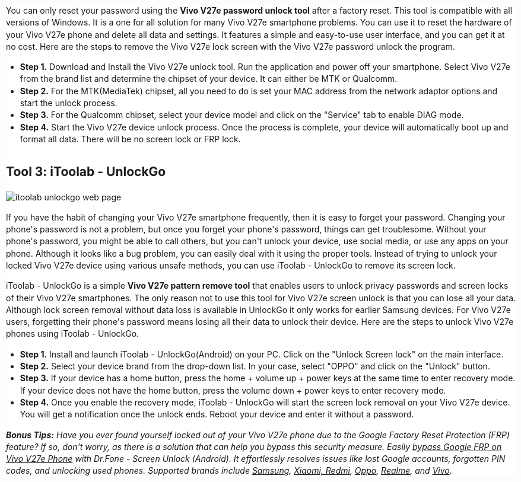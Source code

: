 You can only reset your password using the **Vivo V27e  password unlock tool** after a factory reset. This tool is compatible with all versions of Windows. It is a one for all solution for many Vivo V27e  smartphone problems. You can use it to reset the hardware of your Vivo V27e  phone and delete all data and settings. It features a simple and easy-to-use user interface, and you can get it at no cost. Here are the steps to remove the Vivo V27e  lock screen with the Vivo V27e  password unlock the program.

- **Step 1.** Download and Install the Vivo V27e  unlock tool. Run the application and power off your smartphone. Select Vivo V27e  from the brand list and determine the chipset of your device. It can either be MTK or Qualcomm.
- **Step 2.** For the MTK(MediaTek) chipset, all you need to do is set your MAC address from the network adaptor options and start the unlock process.
- **Step 3.** For the Qualcomm chipset, select your device model and click on the "Service" tab to enable DIAG mode.
- **Step 4.** Start the Vivo V27e device unlock process. Once the process is complete, your device will automatically boot up and format all data. There will be no screen lock or FRP lock.

## Tool 3: iToolab - UnlockGo

![itoolab unlockgo web page](https://images.wondershare.com/drfone/article/2022/10/oppo-password-unlock-tool-02.jpg)

If you have the habit of changing your Vivo V27e  smartphone frequently, then it is easy to forget your password. Changing your phone's password is not a problem, but once you forget your phone's password, things can get troublesome. Without your phone's password, you might be able to call others, but you can't unlock your device, use social media, or use any apps on your phone. Although it looks like a bug problem, you can easily deal with it using the proper tools. Instead of trying to unlock your locked Vivo V27e  device using various unsafe methods, you can use iToolab - UnlockGo to remove its screen lock.

iToolab - UnlockGo is a simple **Vivo V27e  pattern remove tool** that enables users to unlock privacy passwords and screen locks of their Vivo V27e  smartphones. The only reason not to use this tool for Vivo V27e  screen unlock is that you can lose all your data. Although lock screen removal without data loss is available in UnlockGo it only works for earlier Samsung devices. For Vivo V27e  users, forgetting their phone's password means losing all their data to unlock their device. Here are the steps to unlock Vivo V27e  phones using iToolab - UnlockGo.

- **Step 1.** Install and launch iToolab - UnlockGo(Android) on your PC. Click on the "Unlock Screen lock" on the main interface.
- **Step 2.** Select your device brand from the drop-down list. In your case, select "OPPO" and click on the "Unlock" button.
- **Step 3.** If your device has a home button, press the home + volume up + power keys at the same time to enter recovery mode. If your device does not have the home button, press the volume down + power keys to enter recovery mode.
- **Step 4.** Once you enable the recovery mode, iToolab - UnlockGo will start the screen lock removal on your Vivo V27e  device. You will get a notification once the unlock ends. Reboot your device and enter it without a password.

_**Bonus Tips:** Have you ever found yourself locked out of your Vivo V27e  phone due to the Google Factory Reset Protection (FRP) feature? If so, don't worry, as there is a solution that can help you bypass this security measure. Easily [bypass Google FRP on Vivo V27e  Phone](https://drfone.wondershare.com/google-frp-unlock/bypass-oppo-frp.html) with Dr.Fone - Screen Unlock (Android). It effortlessly resolves issues like lost Google accounts, forgotten PIN codes, and unlocking used phones. Supported brands include [Samsung](https://drfone.wondershare.com/guide/google-frp-bypass.html), [Xiaomi, Redmi](https://drfone.wondershare.com/google-frp-unlock/bypass-frp-lock-on-xiaomi-redmi-and-poco-phones.html), [Oppo](https://drfone.wondershare.com/guide/bypass-google-frp-on-android.html), [Realme](https://drfone.wondershare.com/google-frp-unlock/realme-frp-bypass.html), and [Vivo](https://drfone.wondershare.com/bypass-android-frp/how-to-bypass-vivo-frp-without-computer.html)._
